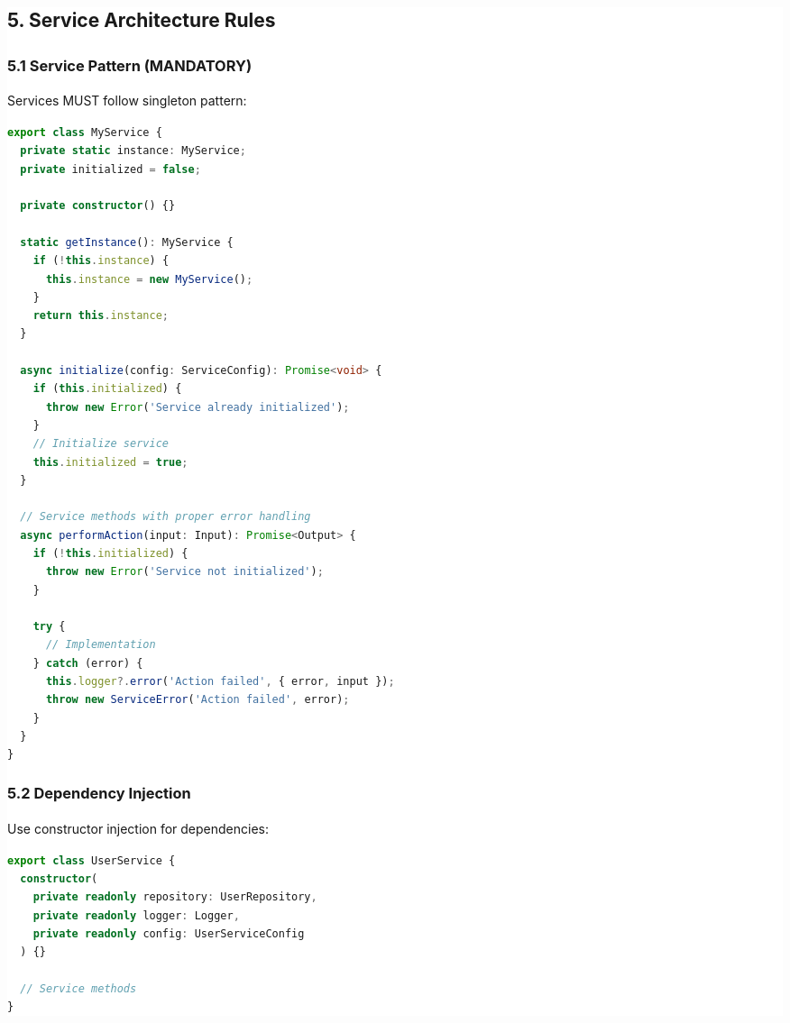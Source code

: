 ## 5. Service Architecture Rules

### 5.1 Service Pattern (MANDATORY)

Services MUST follow singleton pattern:

```typescript
export class MyService {
  private static instance: MyService;
  private initialized = false;
  
  private constructor() {}
  
  static getInstance(): MyService {
    if (!this.instance) {
      this.instance = new MyService();
    }
    return this.instance;
  }
  
  async initialize(config: ServiceConfig): Promise<void> {
    if (this.initialized) {
      throw new Error('Service already initialized');
    }
    // Initialize service
    this.initialized = true;
  }
  
  // Service methods with proper error handling
  async performAction(input: Input): Promise<Output> {
    if (!this.initialized) {
      throw new Error('Service not initialized');
    }
    
    try {
      // Implementation
    } catch (error) {
      this.logger?.error('Action failed', { error, input });
      throw new ServiceError('Action failed', error);
    }
  }
}
```

### 5.2 Dependency Injection

Use constructor injection for dependencies:

```typescript
export class UserService {
  constructor(
    private readonly repository: UserRepository,
    private readonly logger: Logger,
    private readonly config: UserServiceConfig
  ) {}
  
  // Service methods
}
```
